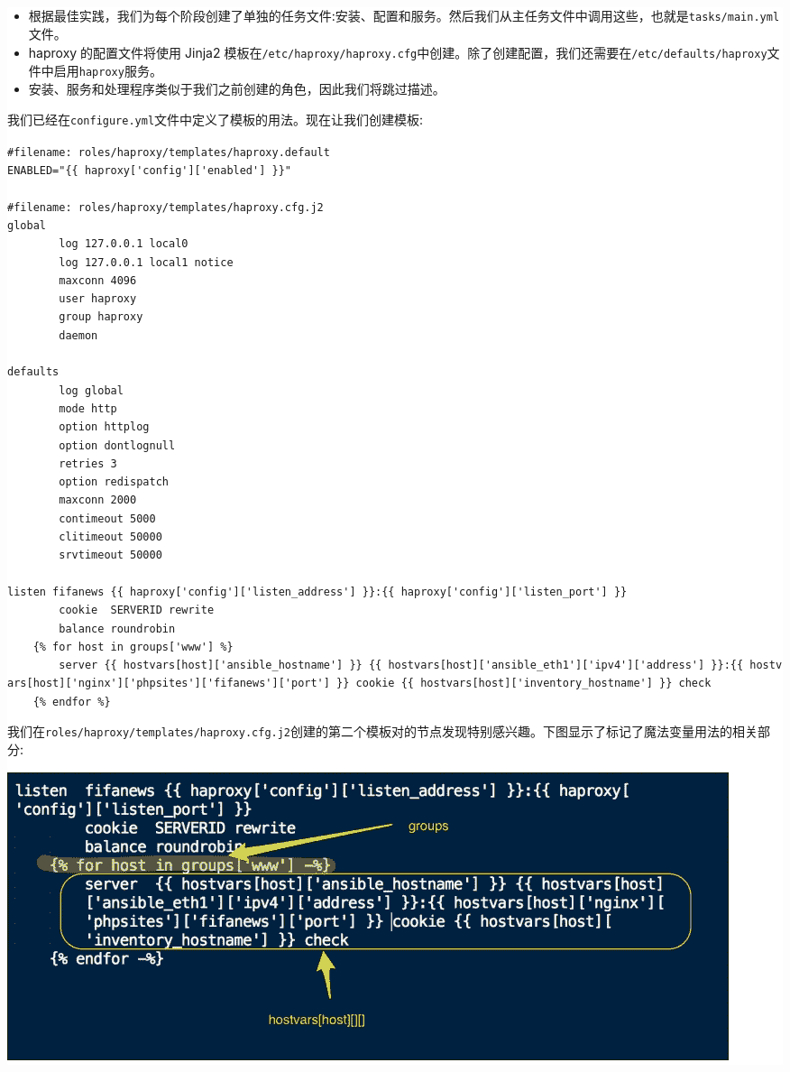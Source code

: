*   根据最佳实践，我们为每个阶段创建了单独的任务文件:安装、配置和服务。然后我们从主任务文件中调用这些，也就是`tasks/main.yml`文件。
*   haproxy 的配置文件将使用 Jinja2 模板在`/etc/haproxy/haproxy.cfg`中创建。除了创建配置，我们还需要在`/etc/defaults/haproxy`文件中启用`haproxy`服务。
*   安装、服务和处理程序类似于我们之前创建的角色，因此我们将跳过描述。

我们已经在`configure.yml`文件中定义了模板的用法。现在让我们创建模板:

```
#filename: roles/haproxy/templates/haproxy.default
ENABLED="{{ haproxy['config']['enabled'] }}"

#filename: roles/haproxy/templates/haproxy.cfg.j2
global
        log 127.0.0.1 local0
        log 127.0.0.1 local1 notice
        maxconn 4096
        user haproxy
        group haproxy
        daemon

defaults
        log global
        mode http
        option httplog
        option dontlognull
        retries 3
        option redispatch
        maxconn 2000
        contimeout 5000
        clitimeout 50000
        srvtimeout 50000

listen fifanews {{ haproxy['config']['listen_address'] }}:{{ haproxy['config']['listen_port'] }}
        cookie  SERVERID rewrite
        balance roundrobin
    {% for host in groups['www'] %}
        server {{ hostvars[host]['ansible_hostname'] }} {{ hostvars[host]['ansible_eth1']['ipv4']['address'] }}:{{ hostvars[host]['nginx']['phpsites']['fifanews']['port'] }} cookie {{ hostvars[host]['inventory_hostname'] }} check
    {% endfor %}
```

我们在`roles/haproxy/templates/haproxy.cfg.j2`创建的第二个模板对的节点发现特别感兴趣。下图显示了标记了魔法变量用法的相关部分:

![Creating the load balancer role](img/B03800_07_02.jpg)
